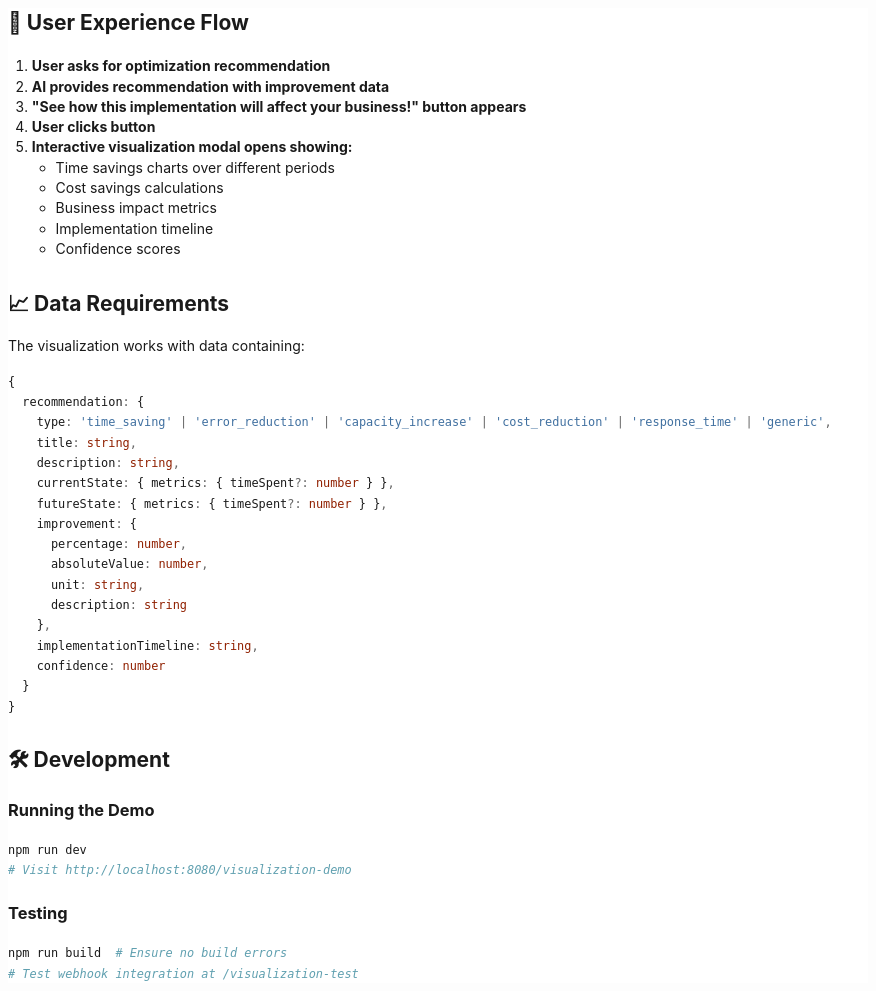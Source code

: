 ## 🎯 User Experience Flow

1. **User asks for optimization recommendation**
2. **AI provides recommendation with improvement data**
3. **"See how this implementation will affect your business!" button appears**
4. **User clicks button**
5. **Interactive visualization modal opens showing:**
   - Time savings charts over different periods
   - Cost savings calculations
   - Business impact metrics
   - Implementation timeline
   - Confidence scores

## 📈 Data Requirements

The visualization works with data containing:

```typescript
{
  recommendation: {
    type: 'time_saving' | 'error_reduction' | 'capacity_increase' | 'cost_reduction' | 'response_time' | 'generic',
    title: string,
    description: string,
    currentState: { metrics: { timeSpent?: number } },
    futureState: { metrics: { timeSpent?: number } },
    improvement: {
      percentage: number,
      absoluteValue: number,
      unit: string,
      description: string
    },
    implementationTimeline: string,
    confidence: number
  }
}
```

## 🛠️ Development

### Running the Demo
```bash
npm run dev
# Visit http://localhost:8080/visualization-demo
```

### Testing
```bash
npm run build  # Ensure no build errors
# Test webhook integration at /visualization-test
```

